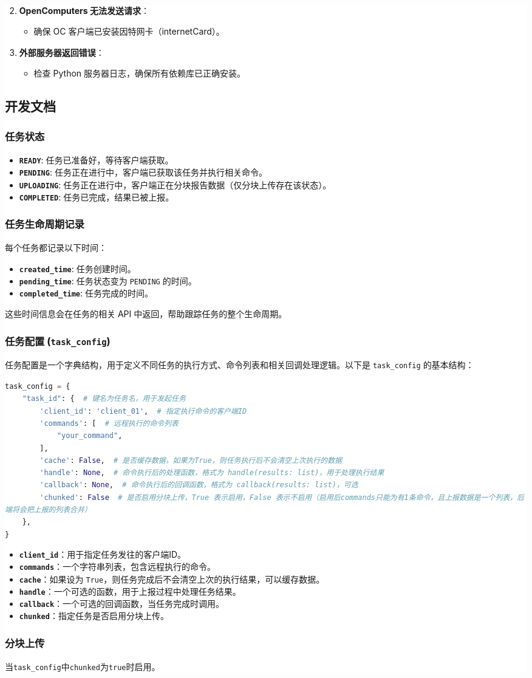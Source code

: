 2. **OpenComputers 无法发送请求**：
   - 确保 OC 客户端已安装因特网卡（internetCard）。

3. **外部服务器返回错误**：
   - 检查 Python 服务器日志，确保所有依赖库已正确安装。


## 开发文档

### **任务状态**
- **`READY`**: 任务已准备好，等待客户端获取。
- **`PENDING`**: 任务正在进行中，客户端已获取该任务并执行相关命令。
- **`UPLOADING`**: 任务正在进行中，客户端正在分块报告数据（仅分块上传存在该状态）。
- **`COMPLETED`**: 任务已完成，结果已被上报。

### **任务生命周期记录**
每个任务都记录以下时间：
- **`created_time`**: 任务创建时间。
- **`pending_time`**: 任务状态变为 `PENDING` 的时间。
- **`completed_time`**: 任务完成的时间。

这些时间信息会在任务的相关 API 中返回，帮助跟踪任务的整个生命周期。


### **任务配置 (`task_config`)**

任务配置是一个字典结构，用于定义不同任务的执行方式、命令列表和相关回调处理逻辑。以下是 `task_config` 的基本结构：

```python
task_config = {
    "task_id": {  # 键名为任务名，用于发起任务
        'client_id': 'client_01',  # 指定执行命令的客户端ID
        'commands': [  # 远程执行的命令列表
            "your_command",
        ],
        'cache': False,  # 是否缓存数据，如果为True，则任务执行后不会清空上次执行的数据
        'handle': None,  # 命令执行后的处理函数，格式为 handle(results: list)，用于处理执行结果
        'callback': None,  # 命令执行后的回调函数，格式为 callback(results: list)，可选
        'chunked': False  # 是否启用分块上传，True 表示启用，False 表示不启用（启用后commands只能为有1条命令，且上报数据是一个列表，后端将会把上报的列表合并）
    },
}
```

- **`client_id`**：用于指定任务发往的客户端ID。
- **`commands`**：一个字符串列表，包含远程执行的命令。
- **`cache`**：如果设为 `True`，则任务完成后不会清空上次的执行结果，可以缓存数据。
- **`handle`**：一个可选的函数，用于上报过程中处理任务结果。
- **`callback`**：一个可选的回调函数，当任务完成时调用。
- **`chunked`**：指定任务是否启用分块上传。

### **分块上传**
当`task_config`中`chunked`为`true`时启用。

